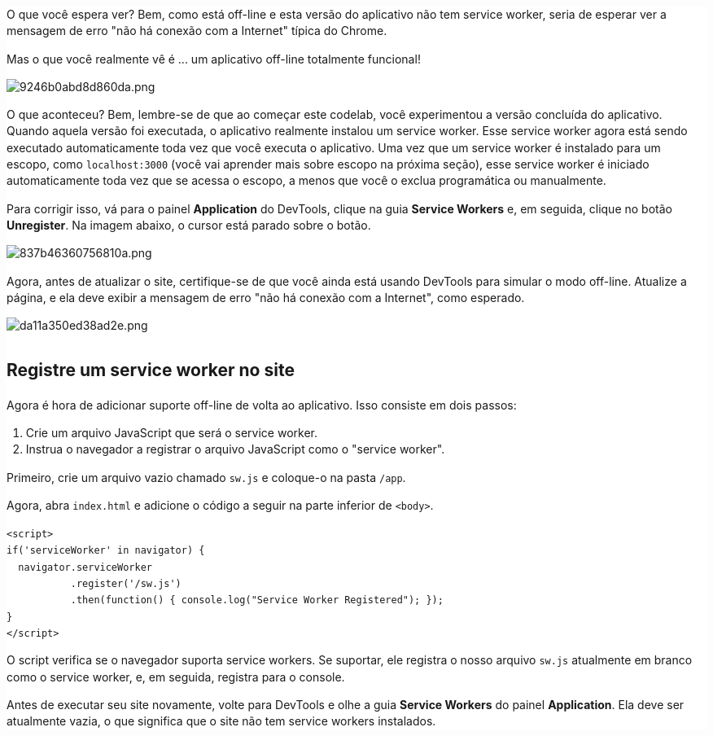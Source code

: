 O que você espera ver? Bem, como está off-line e esta versão do aplicativo não tem service worker, seria de esperar ver a mensagem de erro "não há conexão com a Internet" típica do Chrome.

Mas o que você realmente vê é ... um aplicativo off-line totalmente funcional!

![9246b0abd8d860da.png](img/9246b0abd8d860da.png)

O que aconteceu? Bem, lembre-se de que ao começar este codelab, você experimentou a versão concluída do aplicativo. Quando aquela versão foi executada, o aplicativo realmente instalou um service worker. Esse service worker agora está sendo executado automaticamente toda vez que você executa o aplicativo. Uma vez que um service worker é instalado para um escopo, como `localhost:3000` (você vai aprender mais sobre escopo na próxima seção), esse service worker é iniciado automaticamente toda vez que se acessa o escopo, a menos que você o exclua programática ou manualmente. 

Para corrigir isso, vá para o painel __Application__ do DevTools, clique na guia __Service Workers__ e, em seguida, clique no botão __Unregister__. Na imagem abaixo, o cursor está parado sobre o botão. 

![837b46360756810a.png](img/837b46360756810a.png)

Agora, antes de atualizar o site, certifique-se de que você ainda está usando DevTools para simular o modo off-line. Atualize a página, e ela deve exibir a mensagem de erro "não há conexão com a Internet", como esperado.

![da11a350ed38ad2e.png](img/da11a350ed38ad2e.png)


## Registre um service worker no site



Agora é hora de adicionar suporte off-line de volta ao aplicativo. Isso consiste em dois passos:

1. Crie um arquivo JavaScript que será o service worker.
2. Instrua o navegador a registrar o arquivo JavaScript como o "service worker".

Primeiro, crie um arquivo vazio chamado `sw.js` e coloque-o na pasta `/app`. 

Agora, abra `index.html` e adicione o código a seguir na parte inferior de `<body>`.

```
<script>
if('serviceWorker' in navigator) {
  navigator.serviceWorker
           .register('/sw.js')
           .then(function() { console.log("Service Worker Registered"); });
}
</script>
```

O script verifica se o navegador suporta service workers. Se suportar, ele registra o nosso arquivo `sw.js` atualmente em branco como o service worker, e, em seguida, registra para o console.

Antes de executar seu site novamente, volte para DevTools e olhe a guia __Service Workers__ do painel __Application__. Ela deve ser atualmente vazia, o que significa que o site não tem service workers instalados. 
